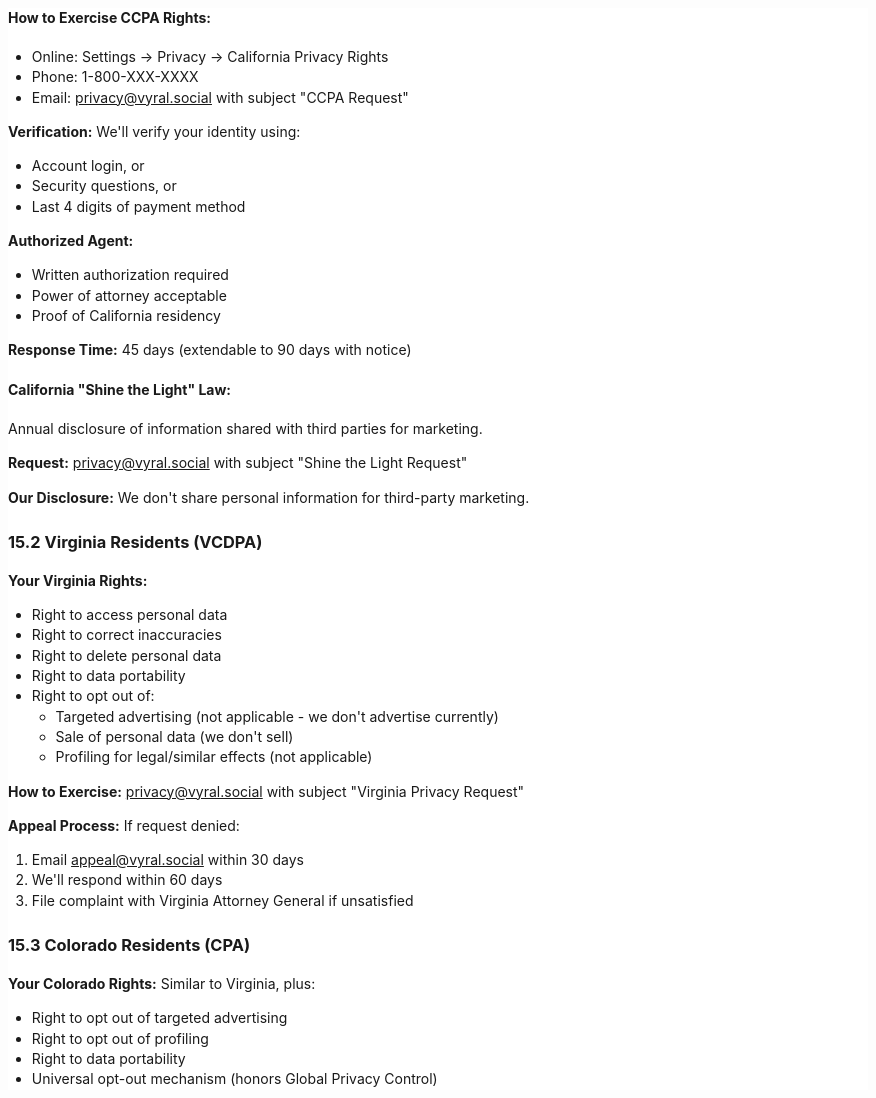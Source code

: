 #### **How to Exercise CCPA Rights:**

- Online: Settings → Privacy → California Privacy Rights
- Phone: 1-800-XXX-XXXX
- Email: privacy@vyral.social with subject "CCPA Request"

**Verification:**
We'll verify your identity using:

- Account login, or
- Security questions, or
- Last 4 digits of payment method

**Authorized Agent:**

- Written authorization required
- Power of attorney acceptable
- Proof of California residency

**Response Time:** 45 days (extendable to 90 days with notice)

#### **California "Shine the Light" Law:**

Annual disclosure of information shared with third parties for marketing.

**Request:** privacy@vyral.social with subject "Shine the Light Request"

**Our Disclosure:** We don't share personal information for third-party marketing.

### 15.2 Virginia Residents (VCDPA)

**Your Virginia Rights:**

- Right to access personal data
- Right to correct inaccuracies
- Right to delete personal data
- Right to data portability
- Right to opt out of:
  - Targeted advertising (not applicable - we don't advertise currently)
  - Sale of personal data (we don't sell)
  - Profiling for legal/similar effects (not applicable)

**How to Exercise:** privacy@vyral.social with subject "Virginia Privacy Request"

**Appeal Process:**
If request denied:

1. Email appeal@vyral.social within 30 days
2. We'll respond within 60 days
3. File complaint with Virginia Attorney General if unsatisfied

### 15.3 Colorado Residents (CPA)

**Your Colorado Rights:**
Similar to Virginia, plus:

- Right to opt out of targeted advertising
- Right to opt out of profiling
- Right to data portability
- Universal opt-out mechanism (honors Global Privacy Control)
